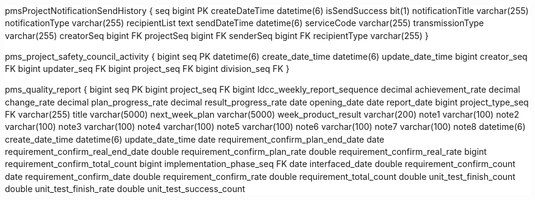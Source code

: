 pmsProjectNotificationSendHistory {
        seq bigint PK
        createDateTime datetime(6)
        isSendSuccess bit(1)
        notificationTitle varchar(255)
        notificationType varchar(255)
        recipientList text
        sendDateTime datetime(6)
        serviceCode varchar(255)
        transmissionType varchar(255)
        creatorSeq bigint FK
        projectSeq bigint FK
        senderSeq bigint FK
        recipientType varchar(255)
    }

pms_project_safety_council_activity {
        bigint seq PK
        datetime(6) create_date_time
        datetime(6) update_date_time
        bigint creator_seq FK
        bigint updater_seq FK
        bigint project_seq FK
        bigint division_seq FK
    }

pms_quality_report {
        bigint seq PK
        bigint project_seq FK
        bigint ldcc_weekly_report_sequence
        decimal achievement_rate
        decimal change_rate
        decimal plan_progress_rate
        decimal result_progress_rate
        date opening_date
        date report_date
        bigint project_type_seq FK
        varchar(255) title
        varchar(5000) next_week_plan
        varchar(5000) week_product_result
        varchar(200) note1
        varchar(100) note2
        varchar(100) note3
        varchar(100) note4
        varchar(100) note5
        varchar(100) note6
        varchar(100) note7
        varchar(100) note8
        datetime(6) create_date_time
        datetime(6) update_date_time
        date requirement_confirm_plan_end_date
        date requirement_confirm_real_end_date
        double requirement_confirm_plan_rate
        double requirement_confirm_real_rate
        bigint requirement_confirm_total_count
        bigint implementation_phase_seq FK
        date interfaced_date
        double requirement_confirm_count
        date requirement_confirm_date
        double requirement_confirm_rate
        double requirement_total_count
        double unit_test_finish_count
        double unit_test_finish_rate
        double unit_test_success_count